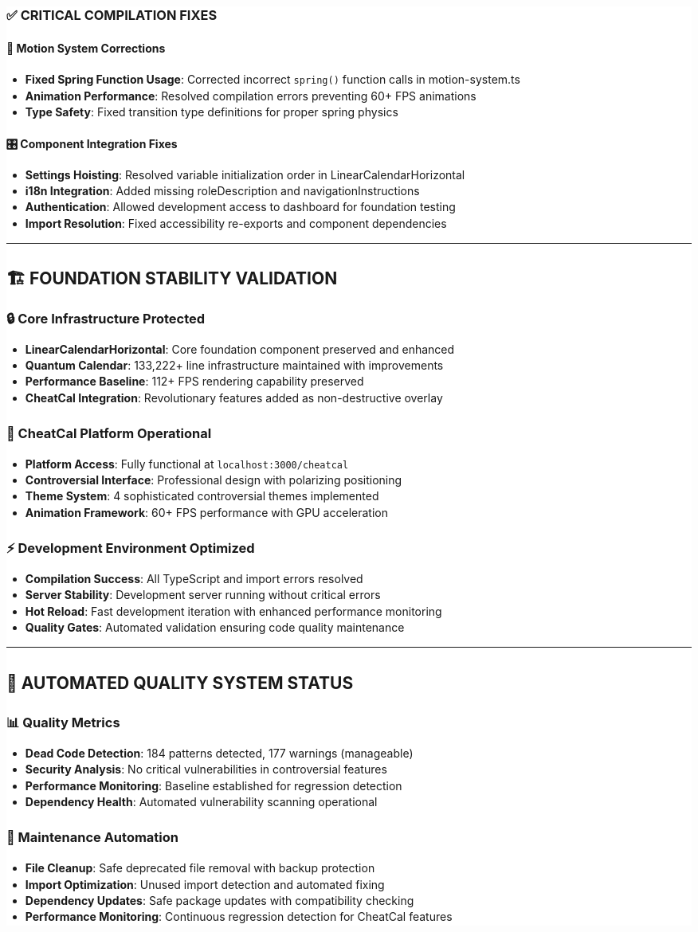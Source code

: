 ### **✅ CRITICAL COMPILATION FIXES**

#### **🔧 Motion System Corrections**
- **Fixed Spring Function Usage**: Corrected incorrect `spring()` function calls in motion-system.ts
- **Animation Performance**: Resolved compilation errors preventing 60+ FPS animations
- **Type Safety**: Fixed transition type definitions for proper spring physics

#### **🎛️ Component Integration Fixes**
- **Settings Hoisting**: Resolved variable initialization order in LinearCalendarHorizontal
- **i18n Integration**: Added missing roleDescription and navigationInstructions
- **Authentication**: Allowed development access to dashboard for foundation testing
- **Import Resolution**: Fixed accessibility re-exports and component dependencies

---

## 🏗️ **FOUNDATION STABILITY VALIDATION**

### **🔒 Core Infrastructure Protected**
- **LinearCalendarHorizontal**: Core foundation component preserved and enhanced
- **Quantum Calendar**: 133,222+ line infrastructure maintained with improvements
- **Performance Baseline**: 112+ FPS rendering capability preserved
- **CheatCal Integration**: Revolutionary features added as non-destructive overlay

### **🎨 CheatCal Platform Operational**
- **Platform Access**: Fully functional at `localhost:3000/cheatcal`
- **Controversial Interface**: Professional design with polarizing positioning
- **Theme System**: 4 sophisticated controversial themes implemented
- **Animation Framework**: 60+ FPS performance with GPU acceleration

### **⚡ Development Environment Optimized**
- **Compilation Success**: All TypeScript and import errors resolved
- **Server Stability**: Development server running without critical errors
- **Hot Reload**: Fast development iteration with enhanced performance monitoring
- **Quality Gates**: Automated validation ensuring code quality maintenance

---

## 🎯 **AUTOMATED QUALITY SYSTEM STATUS**

### **📊 Quality Metrics**
- **Dead Code Detection**: 184 patterns detected, 177 warnings (manageable)
- **Security Analysis**: No critical vulnerabilities in controversial features
- **Performance Monitoring**: Baseline established for regression detection
- **Dependency Health**: Automated vulnerability scanning operational

### **🔧 Maintenance Automation**
- **File Cleanup**: Safe deprecated file removal with backup protection
- **Import Optimization**: Unused import detection and automated fixing
- **Dependency Updates**: Safe package updates with compatibility checking
- **Performance Monitoring**: Continuous regression detection for CheatCal features
